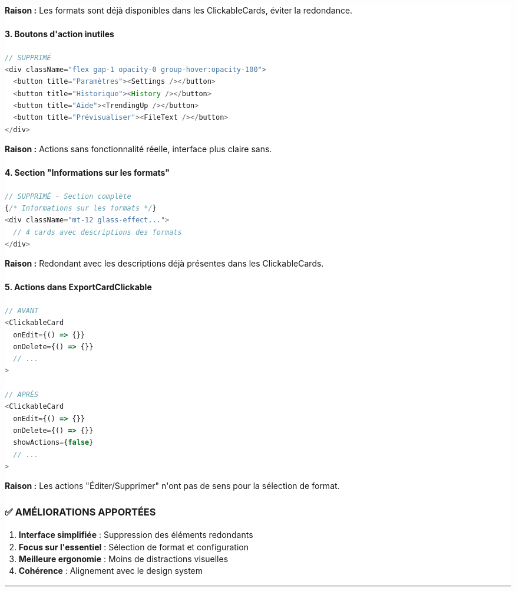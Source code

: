 **Raison :** Les formats sont déjà disponibles dans les ClickableCards, éviter la redondance.

#### **3. Boutons d'action inutiles**

```typescript
// SUPPRIMÉ
<div className="flex gap-1 opacity-0 group-hover:opacity-100">
  <button title="Paramètres"><Settings /></button>
  <button title="Historique"><History /></button>
  <button title="Aide"><TrendingUp /></button>
  <button title="Prévisualiser"><FileText /></button>
</div>
```

**Raison :** Actions sans fonctionnalité réelle, interface plus claire sans.

#### **4. Section "Informations sur les formats"**

```typescript
// SUPPRIMÉ - Section complète
{/* Informations sur les formats */}
<div className="mt-12 glass-effect...">
  // 4 cards avec descriptions des formats
</div>
```

**Raison :** Redondant avec les descriptions déjà présentes dans les ClickableCards.

#### **5. Actions dans ExportCardClickable**

```typescript
// AVANT
<ClickableCard
  onEdit={() => {}}
  onDelete={() => {}}
  // ...
>

// APRÈS
<ClickableCard
  onEdit={() => {}}
  onDelete={() => {}}
  showActions={false}
  // ...
>
```

**Raison :** Les actions "Éditer/Supprimer" n'ont pas de sens pour la sélection de format.

### **✅ AMÉLIORATIONS APPORTÉES**

1. **Interface simplifiée** : Suppression des éléments redondants
2. **Focus sur l'essentiel** : Sélection de format et configuration
3. **Meilleure ergonomie** : Moins de distractions visuelles
4. **Cohérence** : Alignement avec le design system

---